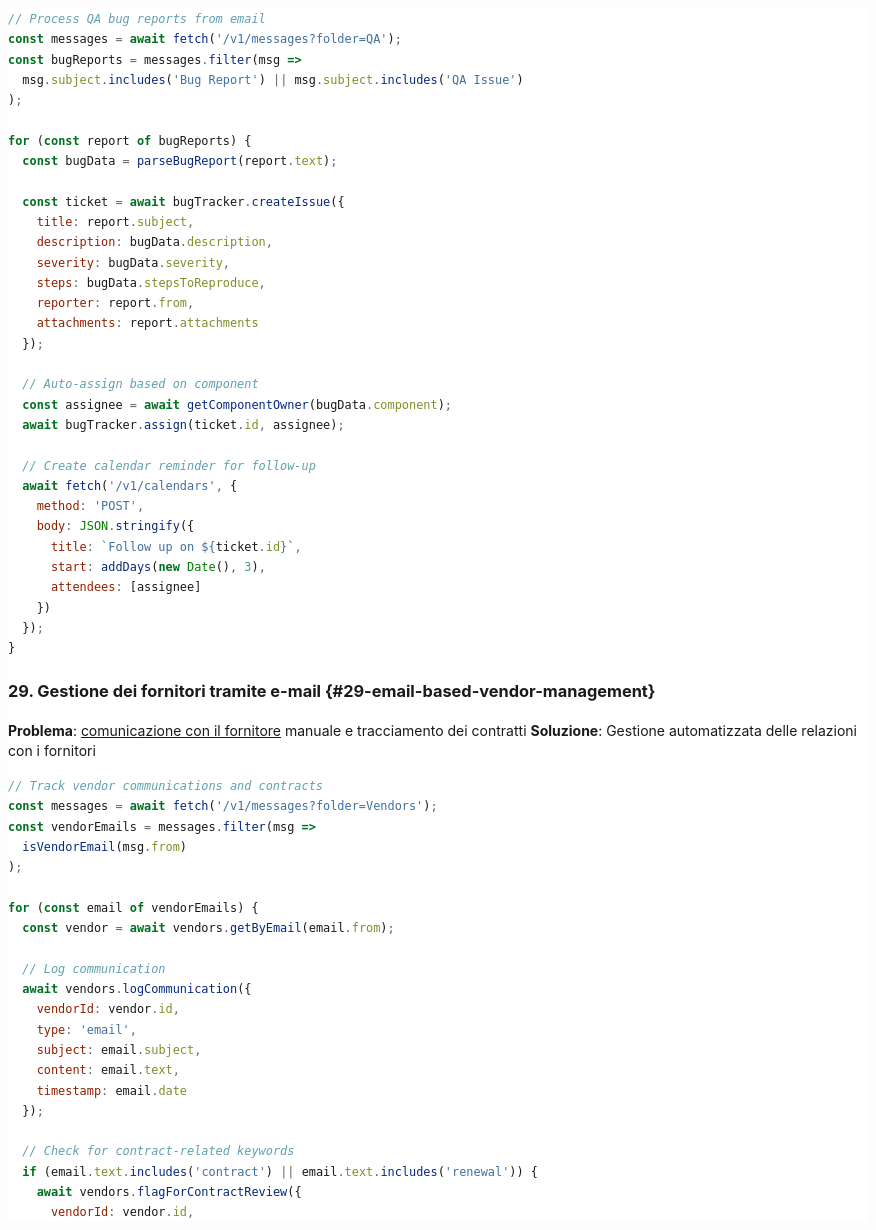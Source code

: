 ```javascript
// Process QA bug reports from email
const messages = await fetch('/v1/messages?folder=QA');
const bugReports = messages.filter(msg =>
  msg.subject.includes('Bug Report') || msg.subject.includes('QA Issue')
);

for (const report of bugReports) {
  const bugData = parseBugReport(report.text);

  const ticket = await bugTracker.createIssue({
    title: report.subject,
    description: bugData.description,
    severity: bugData.severity,
    steps: bugData.stepsToReproduce,
    reporter: report.from,
    attachments: report.attachments
  });

  // Auto-assign based on component
  const assignee = await getComponentOwner(bugData.component);
  await bugTracker.assign(ticket.id, assignee);

  // Create calendar reminder for follow-up
  await fetch('/v1/calendars', {
    method: 'POST',
    body: JSON.stringify({
      title: `Follow up on ${ticket.id}`,
      start: addDays(new Date(), 3),
      attendees: [assignee]
    })
  });
}
```

### 29. Gestione dei fornitori tramite e-mail {#29-email-based-vendor-management}

**Problema**: [comunicazione con il fornitore](https://en.wikipedia.org/wiki/Vendor_management) manuale e tracciamento dei contratti
**Soluzione**: Gestione automatizzata delle relazioni con i fornitori

```javascript
// Track vendor communications and contracts
const messages = await fetch('/v1/messages?folder=Vendors');
const vendorEmails = messages.filter(msg =>
  isVendorEmail(msg.from)
);

for (const email of vendorEmails) {
  const vendor = await vendors.getByEmail(email.from);

  // Log communication
  await vendors.logCommunication({
    vendorId: vendor.id,
    type: 'email',
    subject: email.subject,
    content: email.text,
    timestamp: email.date
  });

  // Check for contract-related keywords
  if (email.text.includes('contract') || email.text.includes('renewal')) {
    await vendors.flagForContractReview({
      vendorId: vendor.id,
```